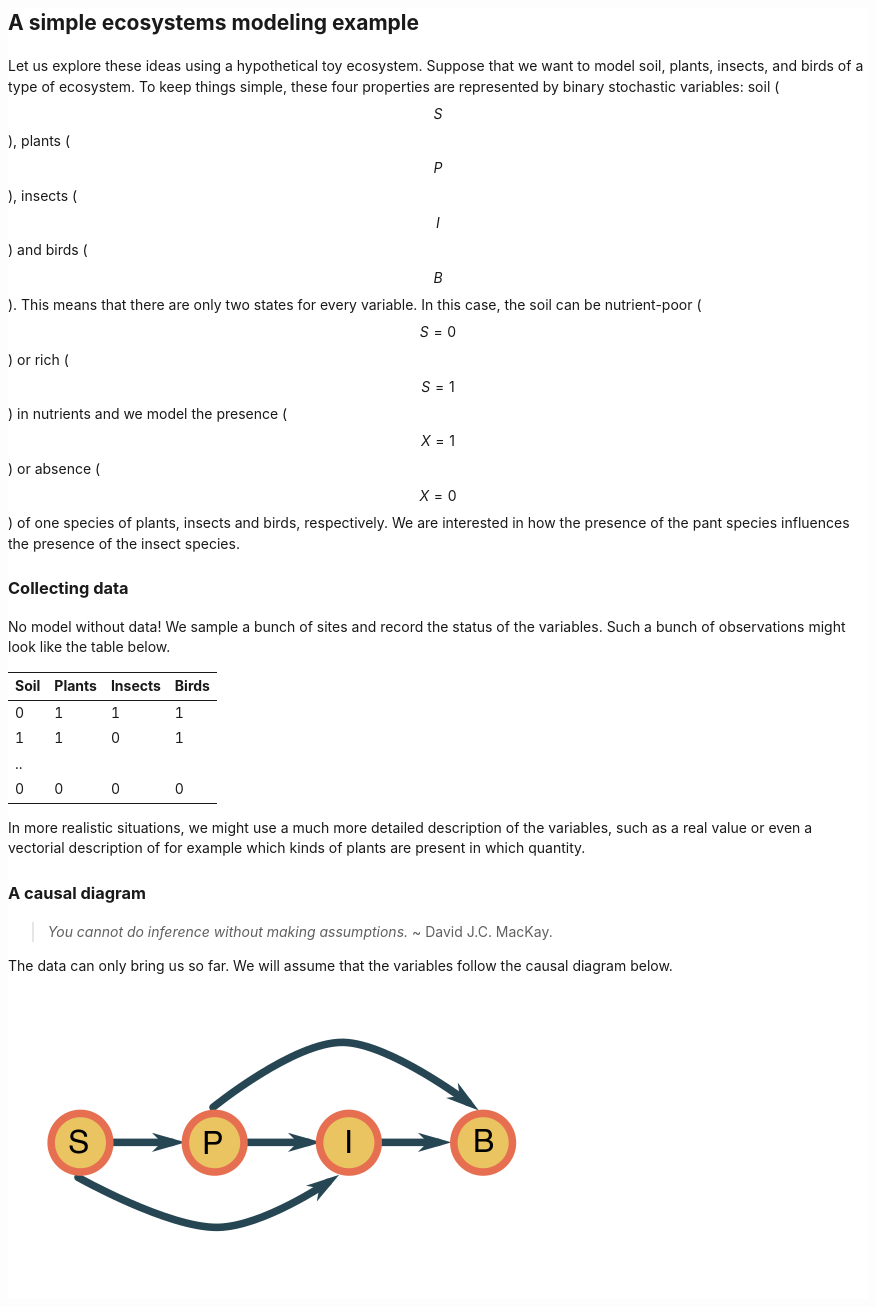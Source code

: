 ## A simple ecosystems modeling example

Let us explore these ideas using a hypothetical toy ecosystem. Suppose that we want to model soil, plants, insects, and birds of a type of ecosystem. To keep things simple, these four properties are represented by binary stochastic variables: soil ($$S$$), plants ($$P$$), insects ($$I$$) and birds ($$B$$). This means that there are only two states for every variable. In this case, the soil can be nutrient-poor ($$S=0$$) or rich ($$S=1$$) in nutrients and we model the presence ($$X=1$$) or absence ($$X=0$$) of one species of plants, insects and birds, respectively. We are interested in how the presence of the pant species influences the presence of the insect species.

### Collecting data

No model without data! We sample a bunch of sites and record the status of the variables. Such a bunch of observations might look like the table below.

| Soil | Plants | Insects | Birds |
|:-----|:-------|:--------|:------|
| 0    | 1      | 1       | 1     |
| 1    | 1      | 0       | 1     |
| ..   |        |         |       |
| 0    | 0      | 0       | 0     |

In more realistic situations, we might use a much more detailed description of the variables, such as a real value or even a vectorial description of for example which kinds of plants are present in which quantity.

### A causal diagram

> *You cannot do inference without making assumptions.* ~ David J.C. MacKay.

The data can only bring us so far. We will assume that the variables follow the causal diagram below.

![Toy causal diagram for the ecosystem example.](../../images/2018_causality/causal.png)
